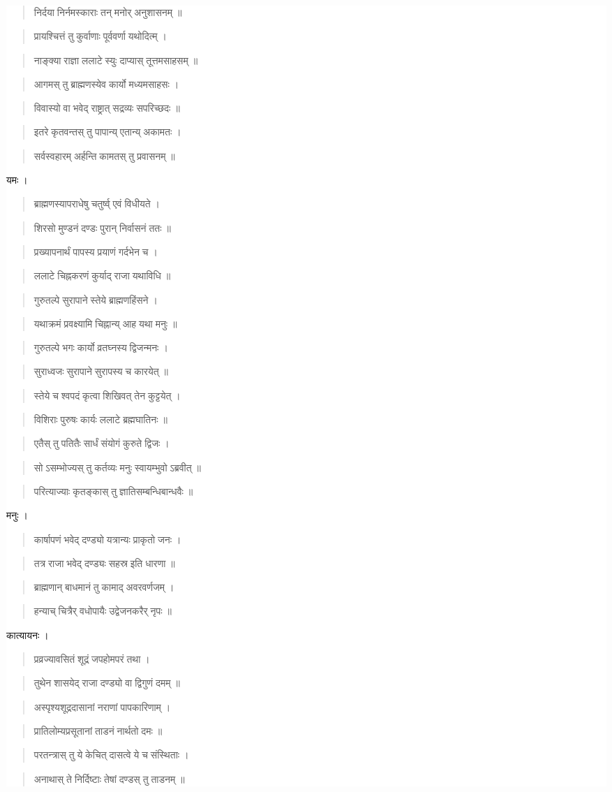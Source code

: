 > निर्दया निर्नमस्काराः तन् मनोर् अनुशासनम् ॥

> प्रायश्चित्तं तु कुर्वाणाः पूर्ववर्णा यथोदित्म् ।

> नाङ्क्या राज्ञा ललाटे स्युः दाप्यास् तूत्तमसाहसम् ॥

> आगमस् तु ब्राह्मणस्येव कार्यो मध्यमसाहसः ।

> विवास्यो वा भवेद् राष्ट्रात् सद्रव्यः सपरिच्छदः ॥

> इतरे कृतवन्तस् तु पापान्य् एतान्य् अकामतः ।

> सर्वस्वहारम् अर्हन्ति कामतस् तु प्रवासनम् ॥

यमः ।

> ब्राह्मणस्यापराधेषु चतुर्ष्व् एवं विधीयते ।

> शिरसो मुण्डनं दण्डः पुरान् निर्वासनं ततः ॥

> प्रख्यापनार्थं पापस्य प्रयाणं गर्दभेन च ।

> ललाटे चिह्नकरणं कुर्याद् राजा यथाविधि ॥

> गुरुतल्पे सुरापाने स्तेये ब्राह्मणहिंसने ।

> यथाक्रमं प्रवक्ष्यामि चिह्नान्य् आह यथा मनुः ॥

> गुरुतल्पे भगः कार्यो व्रतघ्नस्य द्विजन्मनः ।

> सुराध्वजः सुरापाने सुरापस्य च कारयेत् ॥

> स्तेये च श्वपदं कृत्वा शिखिवत् तेन कुट्टयेत् ।

> विशिराः पुरुषः कार्यः ललाटे ब्रह्मघातिनः ॥

> एतैस् तु पतितैः सार्धं संयोगं कुरुते द्विजः ।

> सो ऽसम्भोज्यस् तु कर्तव्यः मनुः स्वायम्भुवो ऽब्रवीत् ॥

> परित्याज्याः कृतङ्कास् तु ज्ञातिसम्बन्धिबान्धवैः ॥

मनुः ।

> कार्षापणं भवेद् दण्ड्यो यत्रान्यः प्राकृतो जनः ।

> तत्र राजा भवेद् दण्ड्यः सहस्र इति धारणा ॥

> ब्राह्मणान् बाधमानं तु कामाद् अवरवर्णजम् ।

> हन्याच् चित्रैर् वधोपायैः उद्वेजनकरैर् नृपः ॥

कात्यायनः ।

> प्रव्रज्यावसितं शूद्रं जपहोमपरं तथा ।

> तुथेन शासयेद् राजा दण्ड्यो वा द्विगुणं दमम् ॥

> अस्पृश्यशूद्रदासानां नराणां पापकारिणाम् ।

> प्रातिलोम्यप्रसूतानां ताडनं नार्थतो दमः ॥

> परतन्त्रास् तु ये केचित् दासत्वे ये च संस्थिताः ।

> अनाथास् ते निर्दिष्टाः तेषां दण्डस् तु ताडनम् ॥
